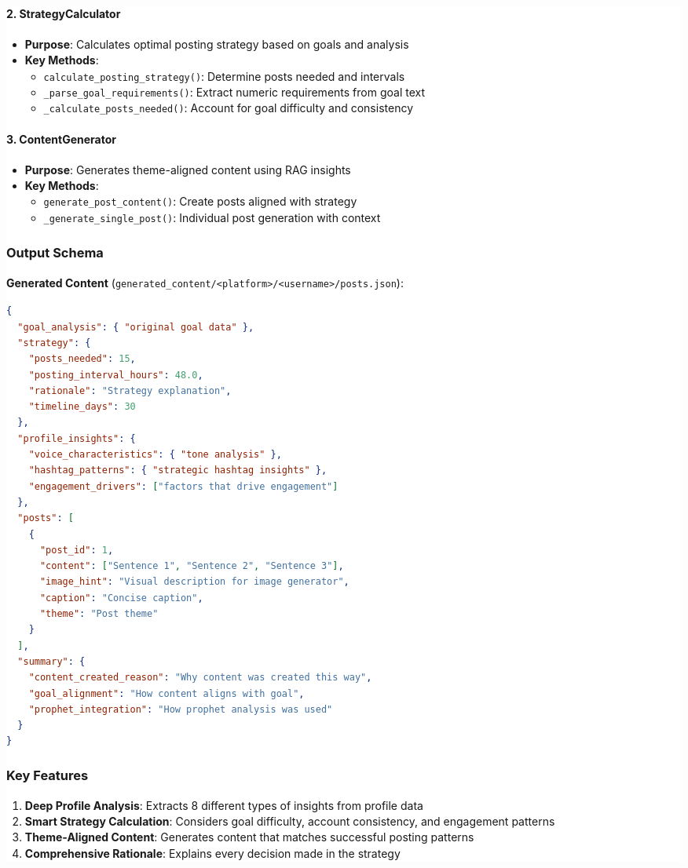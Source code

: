 #### 2. StrategyCalculator
- **Purpose**: Calculates optimal posting strategy based on goals and analysis
- **Key Methods**:
  - `calculate_posting_strategy()`: Determine posts needed and intervals
  - `_parse_goal_requirements()`: Extract numeric requirements from goal text
  - `_calculate_posts_needed()`: Account for goal difficulty and consistency

#### 3. ContentGenerator
- **Purpose**: Generates theme-aligned content using RAG insights
- **Key Methods**:
  - `generate_post_content()`: Create posts aligned with strategy
  - `_generate_single_post()`: Individual post generation with context

### Output Schema

**Generated Content** (`generated_content/<platform>/<username>/posts.json`):
```json
{
  "goal_analysis": { "original goal data" },
  "strategy": {
    "posts_needed": 15,
    "posting_interval_hours": 48.0,
    "rationale": "Strategy explanation",
    "timeline_days": 30
  },
  "profile_insights": {
    "voice_characteristics": { "tone analysis" },
    "hashtag_patterns": { "strategic hashtag insights" },
    "engagement_drivers": ["factors that drive engagement"]
  },
  "posts": [
    {
      "post_id": 1,
      "content": ["Sentence 1", "Sentence 2", "Sentence 3"],
      "image_hint": "Visual description for image generator",
      "caption": "Concise caption",
      "theme": "Post theme"
    }
  ],
  "summary": {
    "content_created_reason": "Why content was created this way",
    "goal_alignment": "How content aligns with goal",
    "prophet_integration": "How prophet analysis was used"
  }
}
```

### Key Features

1. **Deep Profile Analysis**: Extracts 8 different types of insights from profile data
2. **Smart Strategy Calculation**: Considers goal difficulty, account consistency, and engagement patterns
3. **Theme-Aligned Content**: Generates content that matches successful posting patterns
4. **Comprehensive Rationale**: Explains every decision made in the strategy
